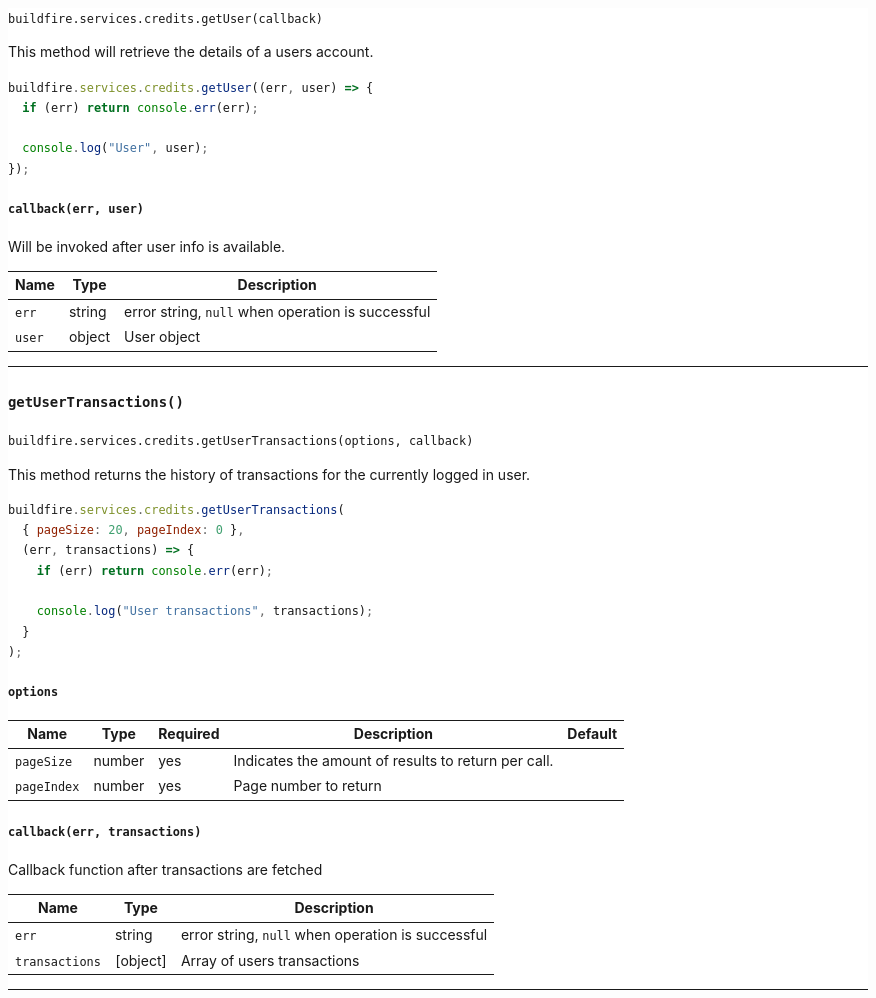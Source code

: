`buildfire.services.credits.getUser(callback)`

This method will retrieve the details of a users account.

```javascript
buildfire.services.credits.getUser((err, user) => {
  if (err) return console.err(err);

  console.log("User", user);
});
```

#### `callback(err, user)`

Will be invoked after user info is available.

| Name   | Type   | Description                                       |
| ------ | ------ | ------------------------------------------------- |
| `err`  | string | error string, `null` when operation is successful |
| `user` | object | User object                                       |

---

### `getUserTransactions()` <div class="label control"></div><div class="label widget"></div>

`buildfire.services.credits.getUserTransactions(options, callback)`

This method returns the history of transactions for the currently logged in user.

```javascript
buildfire.services.credits.getUserTransactions(
  { pageSize: 20, pageIndex: 0 },
  (err, transactions) => {
    if (err) return console.err(err);

    console.log("User transactions", transactions);
  }
);
```

#### `options`

| Name        | Type   | Required | Description                                         | Default |
| ----------- | ------ | -------- | --------------------------------------------------- | ------- |
| `pageSize`  | number | yes      | Indicates the amount of results to return per call. |         |
| `pageIndex` | number | yes      | Page number to return                               |         |

#### `callback(err, transactions)`

Callback function after transactions are fetched

| Name           | Type     | Description                                       |
| -------------- | -------- | ------------------------------------------------- |
| `err`          | string   | error string, `null` when operation is successful |
| `transactions` | [object] | Array of users transactions                       |

---
